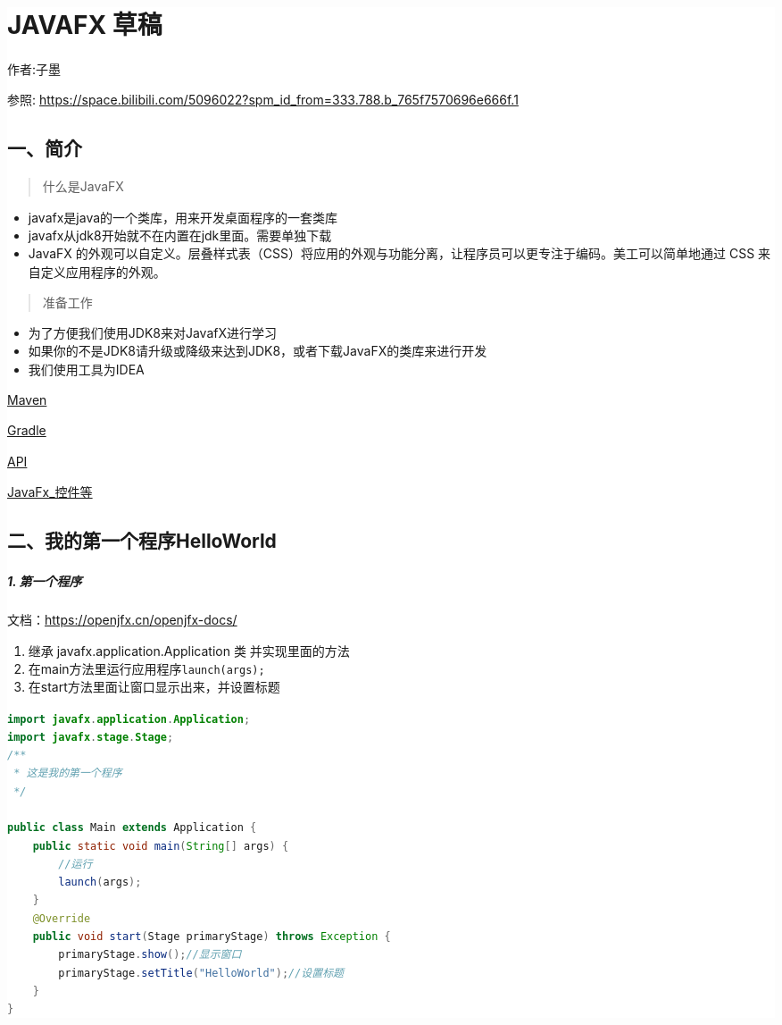 # **JAVAFX** 草稿

作者:子墨

参照: https://space.bilibili.com/5096022?spm_id_from=333.788.b_765f7570696e666f.1



## 一、简介

> 什么是JavaFX

- javafx是java的一个类库，用来开发桌面程序的一套类库
- javafx从jdk8开始就不在内置在jdk里面。需要单独下载
- JavaFX 的外观可以自定义。层叠样式表（CSS）将应用的外观与功能分离，让程序员可以更专注于编码。美工可以简单地通过 CSS 来自定义应用程序的外观。



>  准备工作

- 为了方便我们使用JDK8来对JavafX进行学习
- 如果你的不是JDK8请升级或降级来达到JDK8，或者下载JavaFX的类库来进行开发
- 我们使用工具为IDEA

[Maven](https://openjfx.cn/openjfx-docs/#maven)

[Gradle](https://openjfx.cn/openjfx-docs/#gradle)

[API](https://openjfx.cn/javadoc/15/)

[JavaFx_控件等](https://www.w3cschool.cn/java/javafx-checkbox.html)

## 二、我的第一个程序HelloWorld

##### 1. 第一个程序

文档：https://openjfx.cn/openjfx-docs/

1. 继承 javafx.application.Application 类 并实现里面的方法
2. 在main方法里运行应用程序`launch(args);`
3. 在start方法里面让窗口显示出来，并设置标题

```java
import javafx.application.Application;
import javafx.stage.Stage;
/**
 * 这是我的第一个程序
 */

public class Main extends Application {
    public static void main(String[] args) {
        //运行
        launch(args);
    }
    @Override
    public void start(Stage primaryStage) throws Exception {
        primaryStage.show();//显示窗口
        primaryStage.setTitle("HelloWorld");//设置标题
    }
}
```
